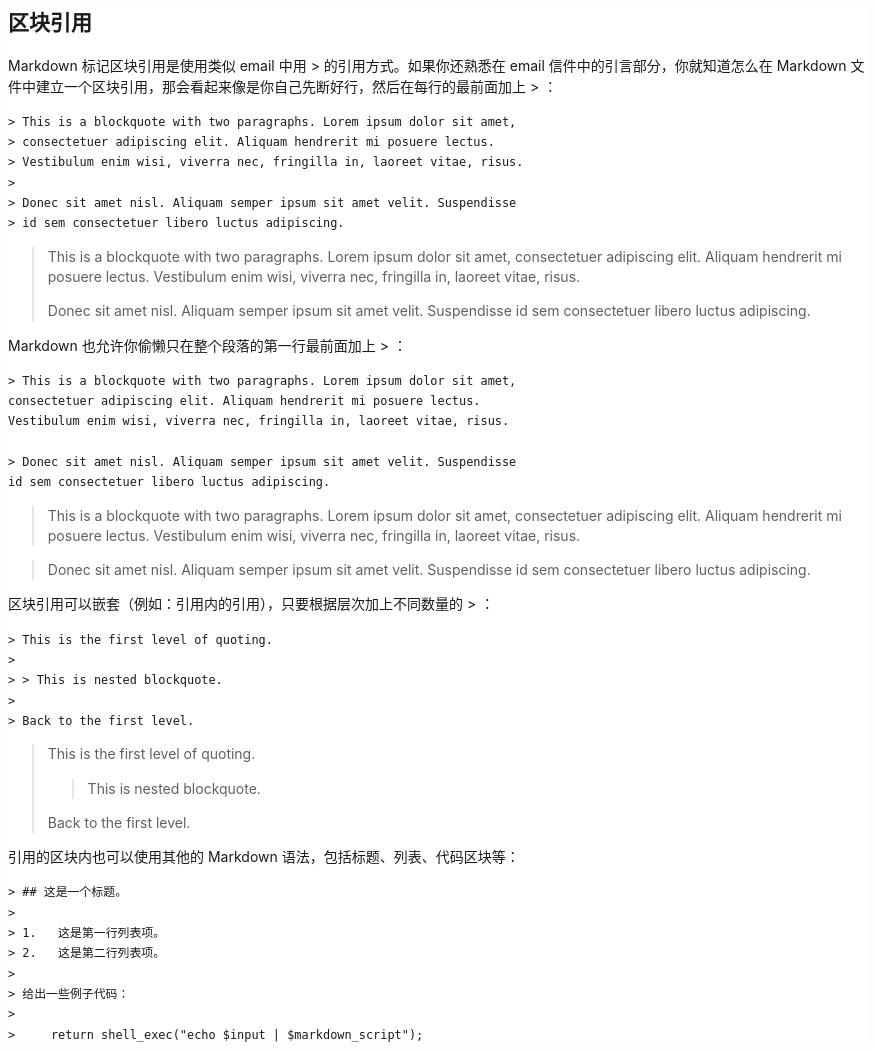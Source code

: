 ## 区块引用

Markdown 标记区块引用是使用类似 email 中用 > 的引用方式。如果你还熟悉在 email 信件中的引言部分，你就知道怎么在 Markdown 文件中建立一个区块引用，那会看起来像是你自己先断好行，然后在每行的最前面加上 > ：
```
> This is a blockquote with two paragraphs. Lorem ipsum dolor sit amet,
> consectetuer adipiscing elit. Aliquam hendrerit mi posuere lectus.
> Vestibulum enim wisi, viverra nec, fringilla in, laoreet vitae, risus.
> 
> Donec sit amet nisl. Aliquam semper ipsum sit amet velit. Suspendisse
> id sem consectetuer libero luctus adipiscing.
```
> This is a blockquote with two paragraphs. Lorem ipsum dolor sit amet,
> consectetuer adipiscing elit. Aliquam hendrerit mi posuere lectus.
> Vestibulum enim wisi, viverra nec, fringilla in, laoreet vitae, risus.
> 
> Donec sit amet nisl. Aliquam semper ipsum sit amet velit. Suspendisse
> id sem consectetuer libero luctus adipiscing.

Markdown 也允许你偷懒只在整个段落的第一行最前面加上 > ：
```
> This is a blockquote with two paragraphs. Lorem ipsum dolor sit amet,
consectetuer adipiscing elit. Aliquam hendrerit mi posuere lectus.
Vestibulum enim wisi, viverra nec, fringilla in, laoreet vitae, risus.

> Donec sit amet nisl. Aliquam semper ipsum sit amet velit. Suspendisse
id sem consectetuer libero luctus adipiscing.
```

> This is a blockquote with two paragraphs. Lorem ipsum dolor sit amet,
consectetuer adipiscing elit. Aliquam hendrerit mi posuere lectus.
Vestibulum enim wisi, viverra nec, fringilla in, laoreet vitae, risus.

> Donec sit amet nisl. Aliquam semper ipsum sit amet velit. Suspendisse
id sem consectetuer libero luctus adipiscing.

区块引用可以嵌套（例如：引用内的引用），只要根据层次加上不同数量的 > ：
```
> This is the first level of quoting.
>
> > This is nested blockquote.
>
> Back to the first level.
```

> This is the first level of quoting.
>
> > This is nested blockquote.
>
> Back to the first level.

引用的区块内也可以使用其他的 Markdown 语法，包括标题、列表、代码区块等：

```
> ## 这是一个标题。
> 
> 1.   这是第一行列表项。
> 2.   这是第二行列表项。
> 
> 给出一些例子代码：
> 
>     return shell_exec("echo $input | $markdown_script");
```
